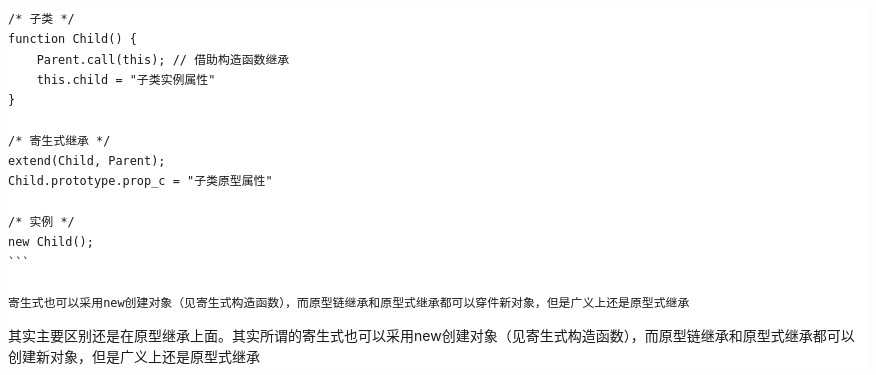     /* 子类 */
    function Child() {
        Parent.call(this); // 借助构造函数继承
        this.child = "子类实例属性"
    }

    /* 寄生式继承 */
    extend(Child, Parent);
    Child.prototype.prop_c = "子类原型属性"

    /* 实例 */
    new Child();
    ```

    寄生式也可以采用new创建对象（见寄生式构造函数），而原型链继承和原型式继承都可以穿件新对象，但是广义上还是原型式继承

其实主要区别还是在原型继承上面。其实所谓的寄生式也可以采用new创建对象（见寄生式构造函数），而原型链继承和原型式继承都可以创建新对象，但是广义上还是原型式继承